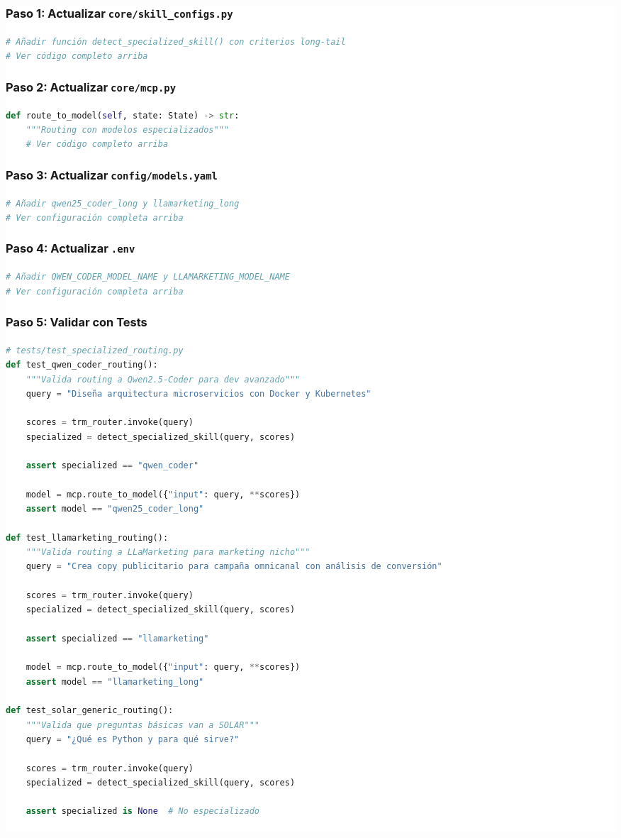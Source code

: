 ### Paso 1: Actualizar `core/skill_configs.py`

```python
# Añadir función detect_specialized_skill() con criterios long-tail
# Ver código completo arriba
```

### Paso 2: Actualizar `core/mcp.py`

```python
def route_to_model(self, state: State) -> str:
    """Routing con modelos especializados"""
    # Ver código completo arriba
```

### Paso 3: Actualizar `config/models.yaml`

```yaml
# Añadir qwen25_coder_long y llamarketing_long
# Ver configuración completa arriba
```

### Paso 4: Actualizar `.env`

```bash
# Añadir QWEN_CODER_MODEL_NAME y LLAMARKETING_MODEL_NAME
# Ver configuración completa arriba
```

### Paso 5: Validar con Tests

```python
# tests/test_specialized_routing.py
def test_qwen_coder_routing():
    """Valida routing a Qwen2.5-Coder para dev avanzado"""
    query = "Diseña arquitectura microservicios con Docker y Kubernetes"
    
    scores = trm_router.invoke(query)
    specialized = detect_specialized_skill(query, scores)
    
    assert specialized == "qwen_coder"
    
    model = mcp.route_to_model({"input": query, **scores})
    assert model == "qwen25_coder_long"

def test_llamarketing_routing():
    """Valida routing a LLaMarketing para marketing nicho"""
    query = "Crea copy publicitario para campaña omnicanal con análisis de conversión"
    
    scores = trm_router.invoke(query)
    specialized = detect_specialized_skill(query, scores)
    
    assert specialized == "llamarketing"
    
    model = mcp.route_to_model({"input": query, **scores})
    assert model == "llamarketing_long"

def test_solar_generic_routing():
    """Valida que preguntas básicas van a SOLAR"""
    query = "¿Qué es Python y para qué sirve?"
    
    scores = trm_router.invoke(query)
    specialized = detect_specialized_skill(query, scores)
    
    assert specialized is None  # No especializado
    
```